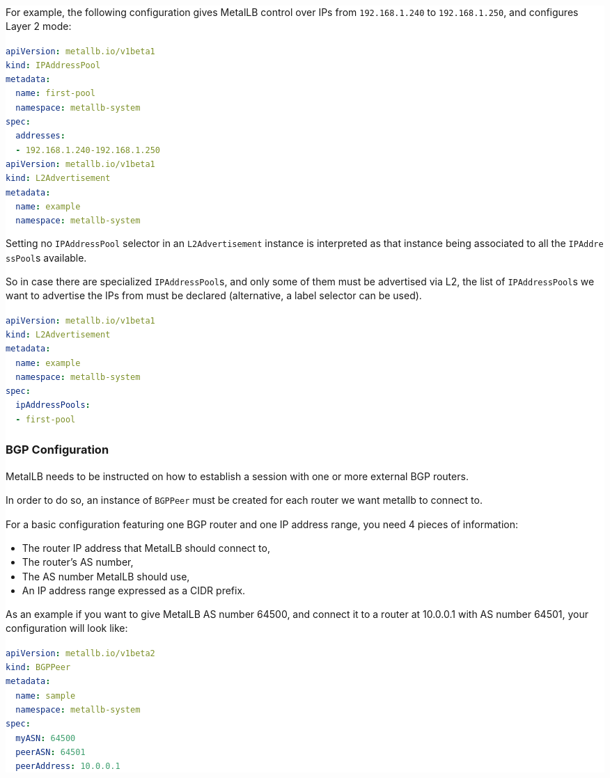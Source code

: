 For example, the following configuration gives MetalLB control over IPs from `192.168.1.240` to `192.168.1.250`, and configures Layer 2 mode:

```yaml
apiVersion: metallb.io/v1beta1
kind: IPAddressPool
metadata:
  name: first-pool
  namespace: metallb-system
spec:
  addresses:
  - 192.168.1.240-192.168.1.250
apiVersion: metallb.io/v1beta1
kind: L2Advertisement
metadata:
  name: example
  namespace: metallb-system
```

Setting no `IPAddressPool` selector in an `L2Advertisement` instance is interpreted as that instance being associated to all the `IPAddressPool`s available.

So in case there are specialized `IPAddressPool`s, and only some of them must be advertised via L2, the list of `IPAddressPool`s we want to advertise the IPs from must be declared (alternative, a label selector can be used).

```yaml
apiVersion: metallb.io/v1beta1
kind: L2Advertisement
metadata:
  name: example
  namespace: metallb-system
spec:
  ipAddressPools:
  - first-pool
```

### BGP Configuration

MetalLB needs to be instructed on how to establish a session with one or more external BGP routers.

In order to do so, an instance of `BGPPeer` must be created for each router we want metallb to connect to.

For a basic configuration featuring one BGP router and one IP address range, you need 4 pieces of information:

- The router IP address that MetalLB should connect to,
- The router’s AS number,
- The AS number MetalLB should use,
- An IP address range expressed as a CIDR prefix.

As an example if you want to give MetalLB AS number 64500, and connect it to a router at 10.0.0.1 with AS number 64501, your configuration will look like:

```yaml
apiVersion: metallb.io/v1beta2
kind: BGPPeer
metadata:
  name: sample
  namespace: metallb-system
spec:
  myASN: 64500
  peerASN: 64501
  peerAddress: 10.0.0.1
```
